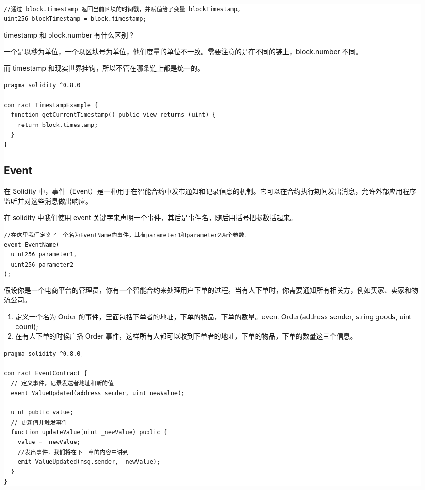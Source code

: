 ```solidity
//通过 block.timestamp 返回当前区块的时间戳，并赋值给了变量 blockTimestamp。
uint256 blockTimestamp = block.timestamp;
```

timestamp 和 block.number 有什么区别？

一个是以秒为单位，一个以区块号为单位，他们度量的单位不一致。需要注意的是在不同的链上，block.number 不同。

而 timestamp 和现实世界挂钩，所以不管在哪条链上都是统一的。

```solidity
pragma solidity ^0.8.0;

contract TimestampExample {
  function getCurrentTimestamp() public view returns (uint) {
    return block.timestamp;
  }
}
```

## Event

在 Solidity 中，事件（Event）是一种用于在智能合约中发布通知和记录信息的机制。它可以在合约执行期间发出消息，允许外部应用程序监听并对这些消息做出响应。

在 solidity 中我们使用 event 关键字来声明一个事件，其后是事件名，随后用括号把参数括起来。

```solidity
//在这里我们定义了一个名为EventName的事件，其有parameter1和parameter2两个参数。
event EventName(
  uint256 parameter1,
  uint256 parameter2
);
```

假设你是一个电商平台的管理员，你有一个智能合约来处理用户下单的过程。当有人下单时，你需要通知所有相关方，例如买家、卖家和物流公司。

1. 定义一个名为 Order 的事件，里面包括下单者的地址，下单的物品，下单的数量。event Order(address sender, string goods, uint count);
2. 在有人下单的时候广播 Order 事件，这样所有人都可以收到下单者的地址，下单的物品，下单的数量这三个信息。

```solidity
pragma solidity ^0.8.0;

contract EventContract {
  // 定义事件，记录发送者地址和新的值
  event ValueUpdated(address sender, uint newValue);

  uint public value;
  // 更新值并触发事件
  function updateValue(uint _newValue) public {
    value = _newValue;
    //发出事件，我们将在下一章的内容中讲到
    emit ValueUpdated(msg.sender, _newValue);
  }
}
```
